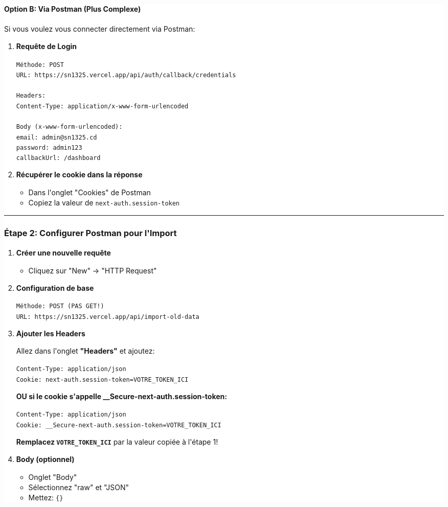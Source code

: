 #### Option B: Via Postman (Plus Complexe)

Si vous voulez vous connecter directement via Postman:

1. **Requête de Login**

   ```
   Méthode: POST
   URL: https://sn1325.vercel.app/api/auth/callback/credentials

   Headers:
   Content-Type: application/x-www-form-urlencoded

   Body (x-www-form-urlencoded):
   email: admin@sn1325.cd
   password: admin123
   callbackUrl: /dashboard
   ```

2. **Récupérer le cookie dans la réponse**
   - Dans l'onglet "Cookies" de Postman
   - Copiez la valeur de `next-auth.session-token`

---

### Étape 2: Configurer Postman pour l'Import

1. **Créer une nouvelle requête**

   - Cliquez sur "New" → "HTTP Request"

2. **Configuration de base**

   ```
   Méthode: POST (PAS GET!)
   URL: https://sn1325.vercel.app/api/import-old-data
   ```

3. **Ajouter les Headers**

   Allez dans l'onglet **"Headers"** et ajoutez:

   ```
   Content-Type: application/json
   Cookie: next-auth.session-token=VOTRE_TOKEN_ICI
   ```

   **OU si le cookie s'appelle \_\_Secure-next-auth.session-token:**

   ```
   Content-Type: application/json
   Cookie: __Secure-next-auth.session-token=VOTRE_TOKEN_ICI
   ```

   **Remplacez `VOTRE_TOKEN_ICI`** par la valeur copiée à l'étape 1!

4. **Body (optionnel)**

   - Onglet "Body"
   - Sélectionnez "raw" et "JSON"
   - Mettez: `{}`
